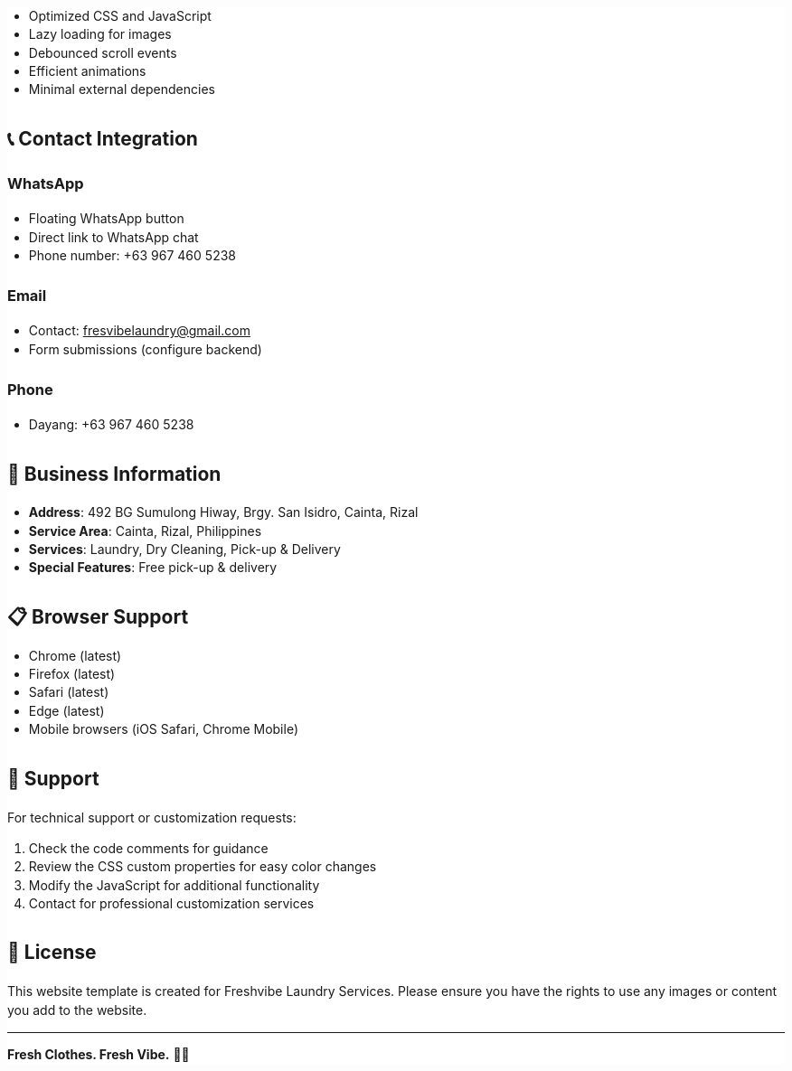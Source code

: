 - Optimized CSS and JavaScript
- Lazy loading for images
- Debounced scroll events
- Efficient animations
- Minimal external dependencies

## 📞 Contact Integration

### WhatsApp
- Floating WhatsApp button
- Direct link to WhatsApp chat
- Phone number: +63 967 460 5238

### Email
- Contact: fresvibelaundry@gmail.com
- Form submissions (configure backend)

### Phone
- Dayang: +63 967 460 5238

## 🏢 Business Information

- **Address**: 492 BG Sumulong Hiway, Brgy. San Isidro, Cainta, Rizal
- **Service Area**: Cainta, Rizal, Philippines
- **Services**: Laundry, Dry Cleaning, Pick-up & Delivery
- **Special Features**: Free pick-up & delivery

## 📋 Browser Support

- Chrome (latest)
- Firefox (latest)
- Safari (latest)
- Edge (latest)
- Mobile browsers (iOS Safari, Chrome Mobile)

## 🤝 Support

For technical support or customization requests:
1. Check the code comments for guidance
2. Review the CSS custom properties for easy color changes
3. Modify the JavaScript for additional functionality
4. Contact for professional customization services

## 📄 License

This website template is created for Freshvibe Laundry Services. Please ensure you have the rights to use any images or content you add to the website.

---

**Fresh Clothes. Fresh Vibe.** 🧺✨ 